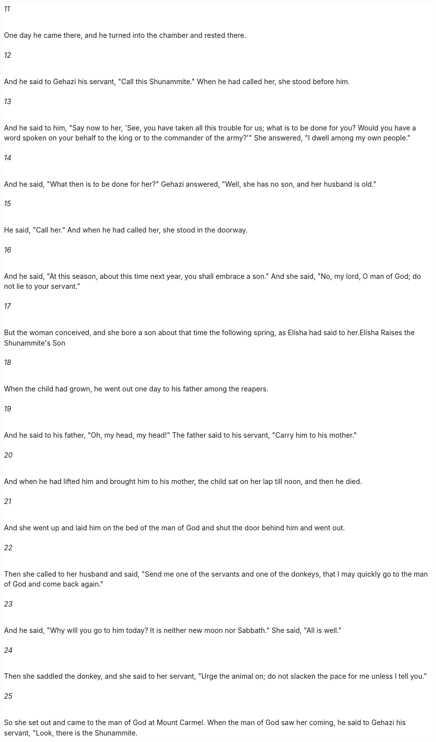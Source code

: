 ###### 11 
One day he came there, and he turned into the chamber and rested there. 

###### 12 
And he said to Gehazi his servant, "Call this Shunammite." When he had called her, she stood before him. 

###### 13 
And he said to him, "Say now to her, 'See, you have taken all this trouble for us; what is to be done for you? Would you have a word spoken on your behalf to the king or to the commander of the army?'" She answered, "I dwell among my own people." 

###### 14 
And he said, "What then is to be done for her?" Gehazi answered, "Well, she has no son, and her husband is old." 

###### 15 
He said, "Call her." And when he had called her, she stood in the doorway. 

###### 16 
And he said, "At this season, about this time next year, you shall embrace a son." And she said, "No, my lord, O man of God; do not lie to your servant." 

###### 17 
But the woman conceived, and she bore a son about that time the following spring, as Elisha had said to her.Elisha Raises the Shunammite's Son 

###### 18 
When the child had grown, he went out one day to his father among the reapers. 

###### 19 
And he said to his father, "Oh, my head, my head!" The father said to his servant, "Carry him to his mother." 

###### 20 
And when he had lifted him and brought him to his mother, the child sat on her lap till noon, and then he died. 

###### 21 
And she went up and laid him on the bed of the man of God and shut the door behind him and went out. 

###### 22 
Then she called to her husband and said, "Send me one of the servants and one of the donkeys, that I may quickly go to the man of God and come back again." 

###### 23 
And he said, "Why will you go to him today? It is neither new moon nor Sabbath." She said, "All is well." 

###### 24 
Then she saddled the donkey, and she said to her servant, "Urge the animal on; do not slacken the pace for me unless I tell you." 

###### 25 
So she set out and came to the man of God at Mount Carmel. When the man of God saw her coming, he said to Gehazi his servant, "Look, there is the Shunammite. 
